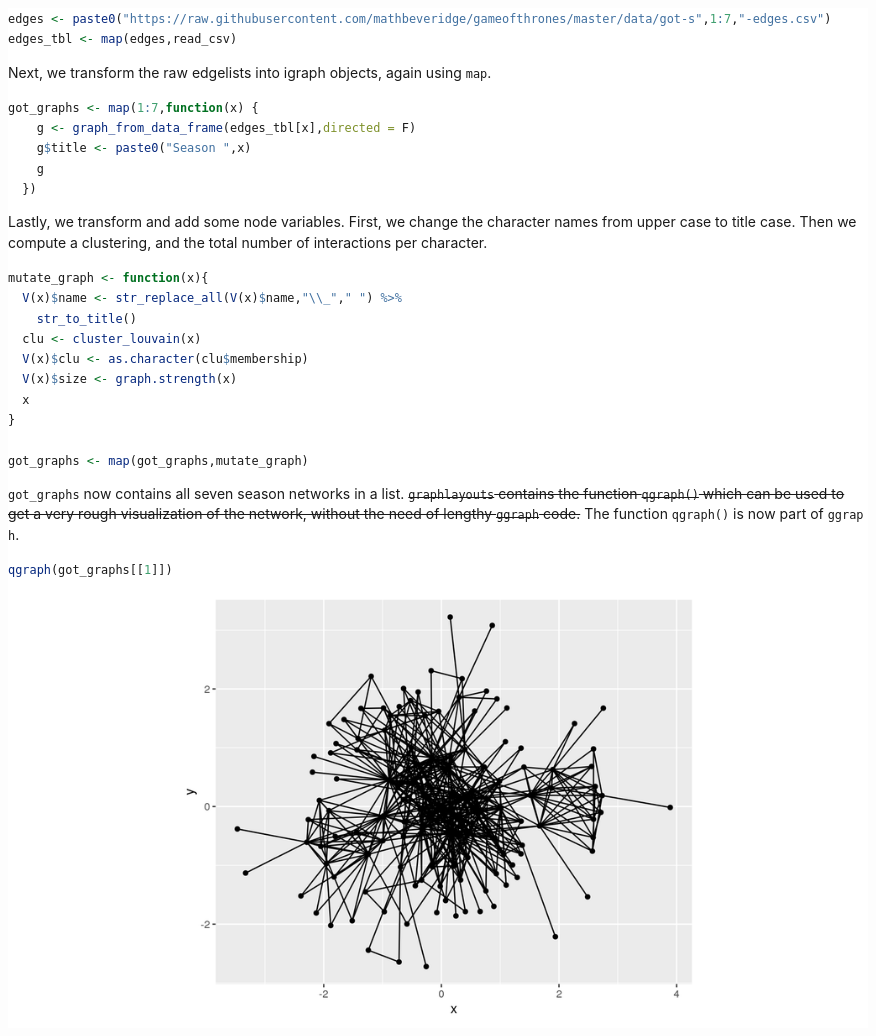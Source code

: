 ``` r
edges <- paste0("https://raw.githubusercontent.com/mathbeveridge/gameofthrones/master/data/got-s",1:7,"-edges.csv")
edges_tbl <- map(edges,read_csv)
```

Next, we transform the raw edgelists into igraph objects, again using
`map`.

``` r
got_graphs <- map(1:7,function(x) {
    g <- graph_from_data_frame(edges_tbl[x],directed = F)
    g$title <- paste0("Season ",x)
    g
  })
```

Lastly, we transform and add some node variables. First, we change the
character names from upper case to title case. Then we compute a
clustering, and the total number of interactions per character.

``` r
mutate_graph <- function(x){
  V(x)$name <- str_replace_all(V(x)$name,"\\_"," ") %>% 
    str_to_title()
  clu <- cluster_louvain(x)
  V(x)$clu <- as.character(clu$membership)
  V(x)$size <- graph.strength(x)
  x
}

got_graphs <- map(got_graphs,mutate_graph)
```

`got_graphs` now contains all seven season networks in a list.
~~`graphlayouts` contains the function `qgraph()` which can be used to
get a very rough visualization of the network, without the need of
lengthy `ggraph` code.~~ The function `qgraph()` is now part of
`ggraph`.

``` r
qgraph(got_graphs[[1]])
```

![](qgraph_ex-1.png)
